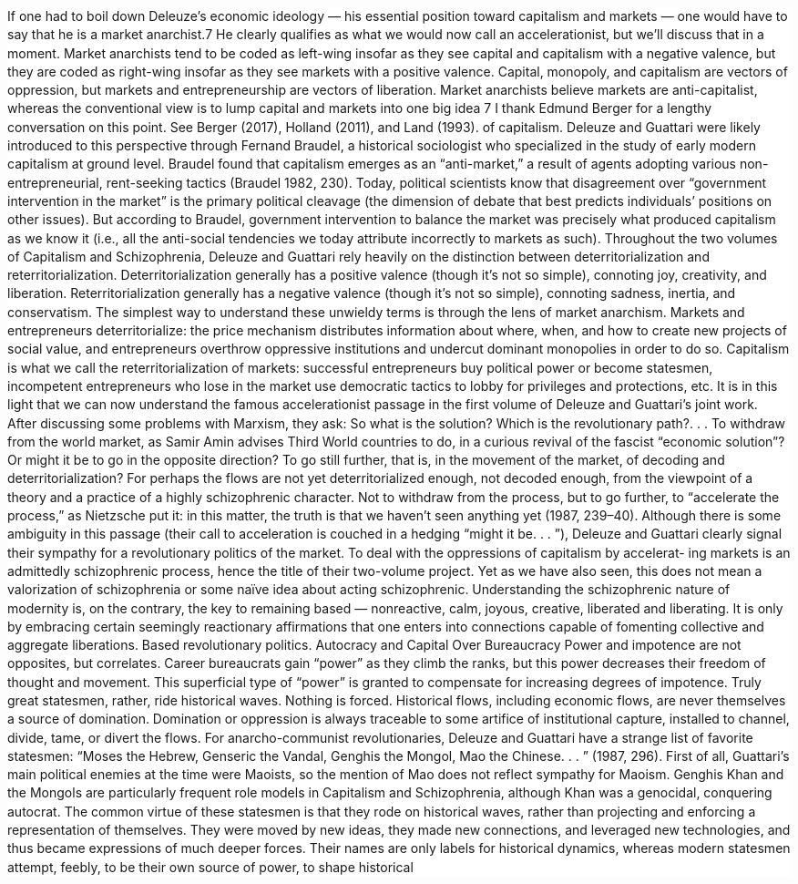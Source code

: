 If one had to boil down Deleuze’s economic ideology — his essential position toward capitalism and markets — one would have to say that he is a market anarchist.7 He clearly qualifies as what we would now call an accelerationist, but we’ll discuss that in a moment. Market anarchists tend to be coded as left-wing insofar as they see capital and capitalism with a negative valence, but they are coded as right-wing insofar as they see markets with a positive valence. Capital, monopoly, and capitalism are vectors of oppression, but markets and entrepreneurship are vectors of liberation. Market anarchists believe markets are anti-capitalist, whereas the conventional view is to lump capital and markets into one big idea 7 I thank Edmund Berger for a lengthy conversation on this point. See Berger (2017), Holland (2011), and Land (1993). of capitalism. Deleuze and Guattari were likely introduced to this perspective through Fernand Braudel, a historical sociologist who specialized in the study of early modern capitalism at ground level. Braudel found that capitalism emerges as an “anti-market,” a result of agents adopting various non-entrepreneurial, rent-seeking tactics (Braudel 1982, 230). Today, political scientists know that disagreement over “government intervention in the market” is the primary political cleavage (the dimension of debate that best predicts individuals’ positions on other issues). But according to Braudel, government intervention to balance the market was precisely what produced capitalism as we know it (i.e., all the anti-social tendencies we today attribute incorrectly to markets as such). Throughout the two volumes of Capitalism and Schizophrenia, Deleuze and Guattari rely heavily on the distinction between deterritorialization and reterritorialization. Deterritorialization generally has a positive valence (though it’s not so simple), connoting joy, creativity, and liberation. Reterritorialization generally has a negative valence (though it’s not so simple), connoting sadness, inertia, and conservatism. The simplest way to understand these unwieldy terms is through the lens of market anarchism. Markets and entrepreneurs deterritorialize: the price mechanism distributes information about where, when, and how to create new projects of social value, and entrepreneurs overthrow oppressive institutions and undercut dominant monopolies in order to do so. Capitalism is what we call the reterritorialization of markets: successful entrepreneurs buy political power or become statesmen, incompetent entrepreneurs who lose in the market use democratic tactics to lobby for privileges and protections, etc. It is in this light that we can now understand the famous accelerationist passage in the first volume of Deleuze and Guattari’s joint work. After discussing some problems with Marxism, they ask: So what is the solution? Which is the revolutionary path?. . . To withdraw from the world market, as Samir Amin advises Third World countries to do, in a curious revival of the fascist “economic solution”? Or might it be to go in the opposite direction? To go still further, that is, in the movement of the market, of decoding and deterritorialization? For perhaps the flows are not yet deterritorialized enough, not decoded enough, from the viewpoint of a theory and a practice of a highly schizophrenic character. Not to withdraw from the process, but to go further, to “accelerate the process,” as Nietzsche put it: in this matter, the truth is that we haven’t seen anything yet (1987, 239–40). Although there is some ambiguity in this passage (their call to acceleration is couched in a hedging “might it be. . . ”), Deleuze and Guattari clearly signal their sympathy for a revolutionary politics of the market. To deal with the oppressions of capitalism by accelerat- ing markets is an admittedly schizophrenic process, hence the title of their two-volume project. Yet as we have also seen, this does not mean a valorization of schizophrenia or some naïve idea about acting schizophrenic. Understanding the schizophrenic nature of modernity is, on the contrary, the key to remaining based — nonreactive, calm, joyous, creative, liberated and liberating. It is only by embracing certain seemingly reactionary affirmations that one enters into connections capable of fomenting collective and aggregate liberations. Based revolutionary politics. Autocracy and Capital Over Bureaucracy Power and impotence are not opposites, but correlates. Career bureaucrats gain “power” as they climb the ranks, but this power decreases their freedom of thought and movement. This superficial type of “power” is granted to compensate for increasing degrees of impotence. Truly great statesmen, rather, ride historical waves. Nothing is forced. Historical flows, including economic flows, are never themselves a source of domination. Domination or oppression is always traceable to some artifice of institutional capture, installed to channel, divide, tame, or divert the flows. For anarcho-communist revolutionaries, Deleuze and Guattari have a strange list of favorite statesmen: “Moses the Hebrew, Genseric the Vandal, Genghis the Mongol, Mao the Chinese. . . ” (1987, 296). First of all, Guattari’s main political enemies at the time were Maoists, so the mention of Mao does not reflect sympathy for Maoism. Genghis Khan and the Mongols are particularly frequent role models in Capitalism and Schizophrenia, although Khan was a genocidal, conquering autocrat. The common virtue of these statesmen is that they rode on historical waves, rather than projecting and enforcing a representation of themselves. They were moved by new ideas, they made new connections, and leveraged new technologies, and thus became expressions of much deeper forces. Their names are only labels for historical dynamics, whereas modern statesmen attempt, feebly, to be their own source of power, to shape historical